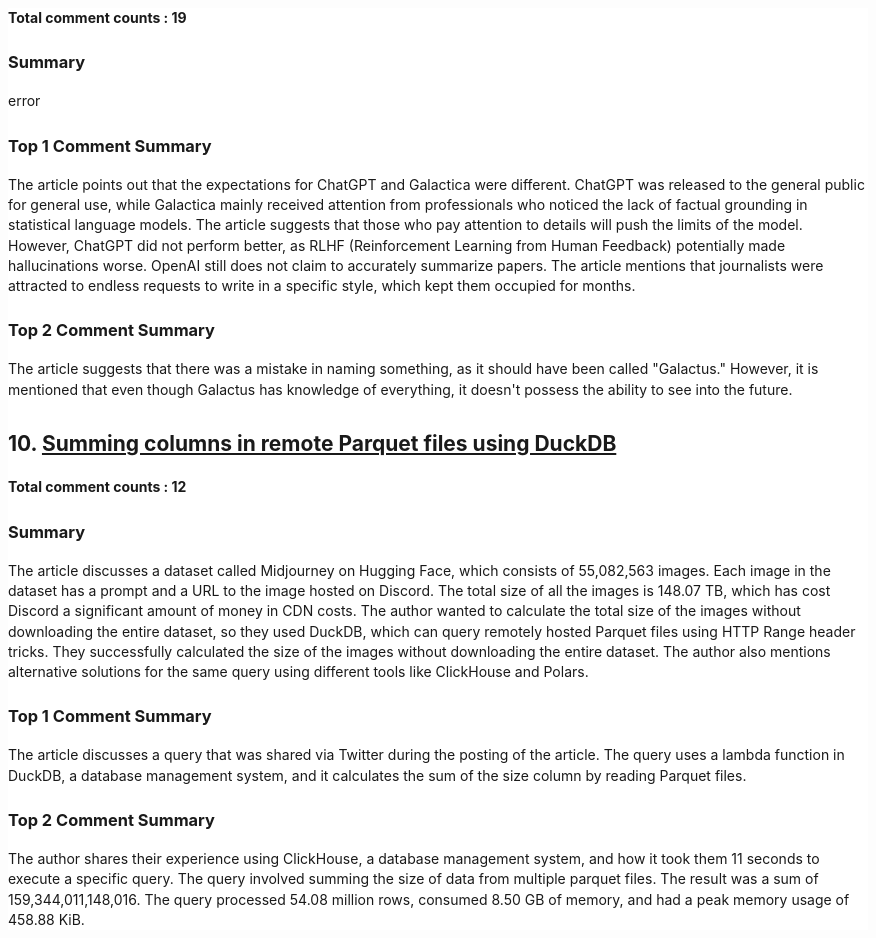 **Total comment counts : 19**

### Summary

 error

### Top 1 Comment Summary

 The article points out that the expectations for ChatGPT and Galactica were different. ChatGPT was released to the general public for general use, while Galactica mainly received attention from professionals who noticed the lack of factual grounding in statistical language models. The article suggests that those who pay attention to details will push the limits of the model. However, ChatGPT did not perform better, as RLHF (Reinforcement Learning from Human Feedback) potentially made hallucinations worse. OpenAI still does not claim to accurately summarize papers. The article mentions that journalists were attracted to endless requests to write in a specific style, which kept them occupied for months.

### Top 2 Comment Summary

 The article suggests that there was a mistake in naming something, as it should have been called "Galactus." However, it is mentioned that even though Galactus has knowledge of everything, it doesn't possess the ability to see into the future.

## 10. [Summing columns in remote Parquet files using DuckDB](https://news.ycombinator.com/item?id=38271082)

**Total comment counts : 12**

### Summary

 The article discusses a dataset called Midjourney on Hugging Face, which consists of 55,082,563 images. Each image in the dataset has a prompt and a URL to the image hosted on Discord. The total size of all the images is 148.07 TB, which has cost Discord a significant amount of money in CDN costs. The author wanted to calculate the total size of the images without downloading the entire dataset, so they used DuckDB, which can query remotely hosted Parquet files using HTTP Range header tricks. They successfully calculated the size of the images without downloading the entire dataset. The author also mentions alternative solutions for the same query using different tools like ClickHouse and Polars.

### Top 1 Comment Summary

 The article discusses a query that was shared via Twitter during the posting of the article. The query uses a lambda function in DuckDB, a database management system, and it calculates the sum of the size column by reading Parquet files.

### Top 2 Comment Summary

 The author shares their experience using ClickHouse, a database management system, and how it took them 11 seconds to execute a specific query. The query involved summing the size of data from multiple parquet files. The result was a sum of 159,344,011,148,016. The query processed 54.08 million rows, consumed 8.50 GB of memory, and had a peak memory usage of 458.88 KiB.

